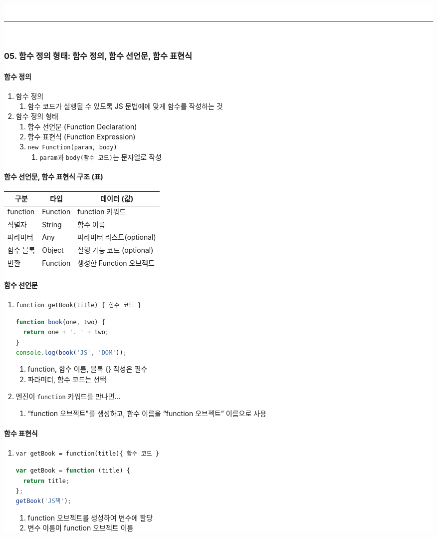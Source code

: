 <br/><hr/><br/>

<h3 id="05">05. 함수 정의 형태: 함수 정의, 함수 선언문, 함수 표현식</h3>

<h4 style="font-weight: 700">함수 정의</h4>

1. 함수 정의
   1. 함수 코드가 실행될 수 있도록
      JS 문법에에 맞게 함수를 작성하는 것
2. 함수 정의 형태
   1. 함수 선언문 (Function Declaration)
   2. 함수 표현식 (Function Expression)
   3. `new Function(param, body)`
      1. `param`과 `body(함수 코드)`는 문자열로 작성

<h4 style="font-weight: 700">함수 선언문, 함수 표현식 구조 (표)</h4>

| 구분      | 타입     | 데이터 (값)               |
| --------- | -------- | ------------------------- |
| function  | Function | function 키워드           |
| 식별자    | String   | 함수 이름                 |
| 파라미터  | Any      | 파라미터 리스트(optional) |
| 함수 블록 | Object   | 실행 가능 코드 (optional) |
| 반환      | Function | 생성한 Function 오브젝트  |

<h4 style="font-weight: 700">함수 선언문</h4>

1. `function getBook(title) { 함수 코드 }`

   ```jsx
   function book(one, two) {
     return one + '. ' + two;
   }
   console.log(book('JS', 'DOM'));
   ```

   1. function, 함수 이름, 블록 {} 작성은 필수
   2. 파라미터, 함수 코드는 선택

2. 엔진이 `function` 키워드를 만나면...
   1. “function 오브젝트"를 생성하고, 함수 이름을 “function 오브젝트” 이름으로 사용

<h4 style="font-weight: 700">함수 표현식</h4>

1. `var getBook = function(title){ 함수 코드 }`

   ```jsx
   var getBook = function (title) {
     return title;
   };
   getBook('JS책');
   ```

   1. function 오브젝트를 생성하여 변수에 할당
   2. 변수 이름이 function 오브젝트 이름
